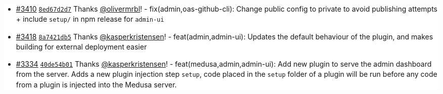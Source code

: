 - [#3410](https://github.com/medusajs/medusa/pull/3410) [`8ed67d2d7`](https://github.com/medusajs/medusa/commit/8ed67d2d7d36da2d0cb3541e42bba1770aefc60a) Thanks [@olivermrbl](https://github.com/olivermrbl)! - fix(admin,oas-github-cli): Change public config to private to avoid publishing attempts + include `setup/` in npm release for `admin-ui`

- [#3418](https://github.com/medusajs/medusa/pull/3418) [`8a7421db5`](https://github.com/medusajs/medusa/commit/8a7421db5bd235dd3cf88bf73d2438af8769f7ba) Thanks [@kasperkristensen](https://github.com/kasperkristensen)! - feat(admin,admin-ui): Updates the default behaviour of the plugin, and makes building for external deployment easier

- [#3334](https://github.com/medusajs/medusa/pull/3334) [`40de54b01`](https://github.com/medusajs/medusa/commit/40de54b0101bdfd37f577d18c10ec9f1ab1ce8fe) Thanks [@kasperkristensen](https://github.com/kasperkristensen)! - feat(medusa,admin,admin-ui): Add new plugin to serve the admin dashboard from the server. Adds a new plugin injection step `setup`, code placed in the `setup` folder of a plugin will be run before any code from a plugin is injected into the Medusa server.
